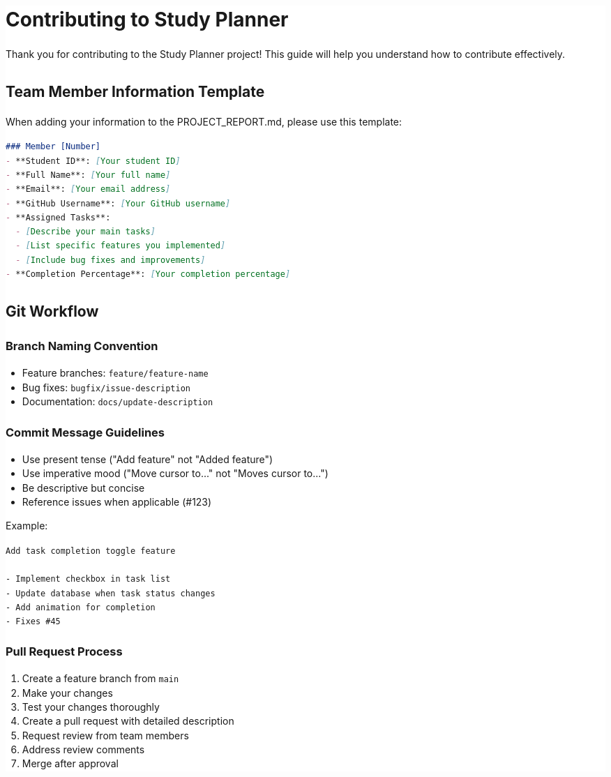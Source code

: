 # Contributing to Study Planner

Thank you for contributing to the Study Planner project! This guide will help you understand how to contribute effectively.

## Team Member Information Template

When adding your information to the PROJECT_REPORT.md, please use this template:

```markdown
### Member [Number]
- **Student ID**: [Your student ID]
- **Full Name**: [Your full name]
- **Email**: [Your email address]
- **GitHub Username**: [Your GitHub username]
- **Assigned Tasks**: 
  - [Describe your main tasks]
  - [List specific features you implemented]
  - [Include bug fixes and improvements]
- **Completion Percentage**: [Your completion percentage]
```

## Git Workflow

### Branch Naming Convention
- Feature branches: `feature/feature-name`
- Bug fixes: `bugfix/issue-description`
- Documentation: `docs/update-description`

### Commit Message Guidelines
- Use present tense ("Add feature" not "Added feature")
- Use imperative mood ("Move cursor to..." not "Moves cursor to...")
- Be descriptive but concise
- Reference issues when applicable (#123)

Example:
```
Add task completion toggle feature

- Implement checkbox in task list
- Update database when task status changes
- Add animation for completion
- Fixes #45
```

### Pull Request Process
1. Create a feature branch from `main`
2. Make your changes
3. Test your changes thoroughly
4. Create a pull request with detailed description
5. Request review from team members
6. Address review comments
7. Merge after approval
